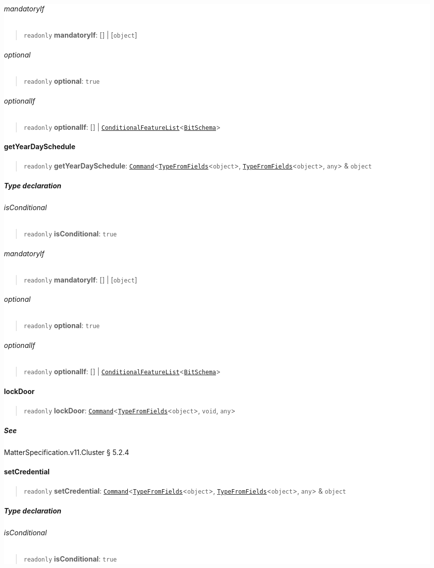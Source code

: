 ###### mandatoryIf

> `readonly` **mandatoryIf**: [] \| [`object`]

###### optional

> `readonly` **optional**: `true`

###### optionalIf

> `readonly` **optionalIf**: [] \| [`ConditionalFeatureList`](../../../README.md#conditionalfeaturelistf)\<[`BitSchema`](../../../../schema/README.md#bitschema)\>

#### getYearDaySchedule

> `readonly` **getYearDaySchedule**: [`Command`](../../../interfaces/Command.md)\<[`TypeFromFields`](../../../../tlv/README.md#typefromfieldsf)\<`object`\>, [`TypeFromFields`](../../../../tlv/README.md#typefromfieldsf)\<`object`\>, `any`\> & `object`

##### Type declaration

###### isConditional

> `readonly` **isConditional**: `true`

###### mandatoryIf

> `readonly` **mandatoryIf**: [] \| [`object`]

###### optional

> `readonly` **optional**: `true`

###### optionalIf

> `readonly` **optionalIf**: [] \| [`ConditionalFeatureList`](../../../README.md#conditionalfeaturelistf)\<[`BitSchema`](../../../../schema/README.md#bitschema)\>

#### lockDoor

> `readonly` **lockDoor**: [`Command`](../../../interfaces/Command.md)\<[`TypeFromFields`](../../../../tlv/README.md#typefromfieldsf)\<`object`\>, `void`, `any`\>

##### See

MatterSpecification.v11.Cluster § 5.2.4

#### setCredential

> `readonly` **setCredential**: [`Command`](../../../interfaces/Command.md)\<[`TypeFromFields`](../../../../tlv/README.md#typefromfieldsf)\<`object`\>, [`TypeFromFields`](../../../../tlv/README.md#typefromfieldsf)\<`object`\>, `any`\> & `object`

##### Type declaration

###### isConditional

> `readonly` **isConditional**: `true`
